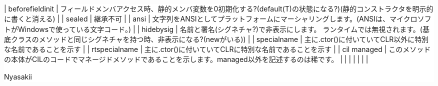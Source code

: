 | beforefieldinit | フィールドメンバアクセス時、静的メンバ変数を0初期化する?(default(T)の状態になる?)(静的コンストラクタを明示的に書くと消える)                    |
| sealed          | 継承不可                                                                                                                                       |
| ansi            | 文字列をANSIとしてプラットフォームにマーシャリングします。(ANSIは、マイクロソフトがWindowsで使っている文字コード。)                            |
| hidebysig       | 名前と署名(シグネチャ?)で非表示にします。 ランタイムでは無視されます。(基底クラスのメソッドと同じシグネチャを持つ時、非表示になる?(newがいる)) |
| specialname     | 主に.ctor()に付いていてCLR以外に特別な名前であることを示す                                                                                     |
| rtspecialname   | 主に.ctor()に付いていてCLRに特別な名前であることを示す                                                                                         |
| cil managed     | このメソッドの本体がCILのコードでマネージドメソッドであることを示します。managed以外を記述するのは稀です。                                     |
|                 |                                                                                                                                                |
|                 |                                                                                                                                                |


Nyasakii
